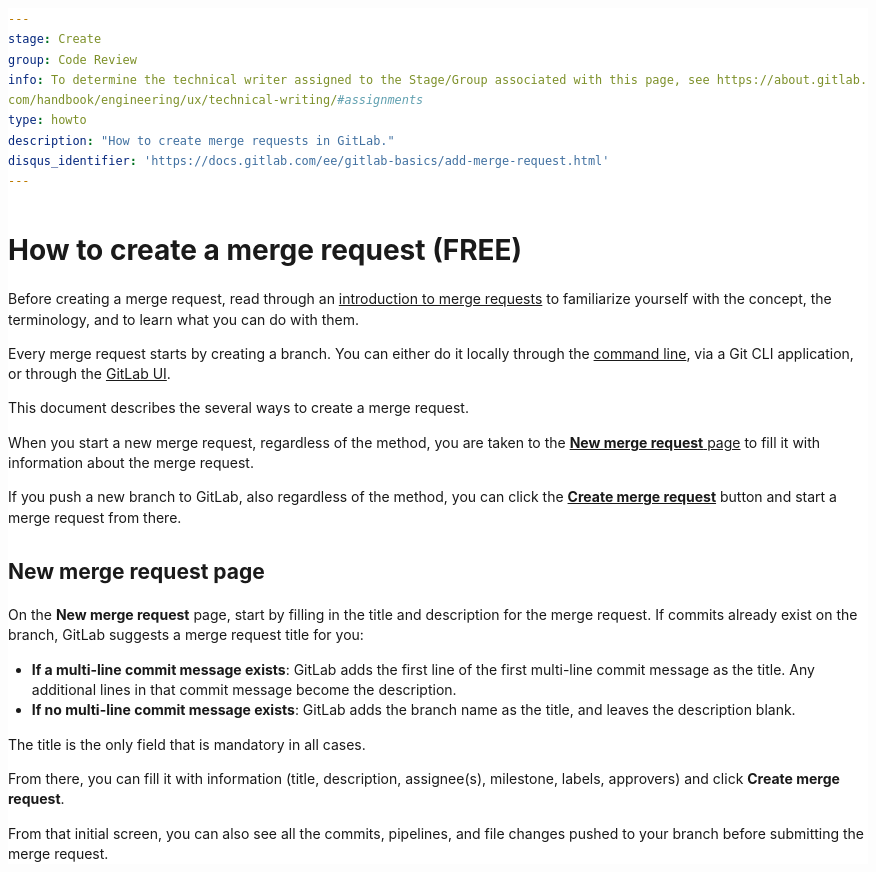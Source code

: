 ```yaml
---
stage: Create
group: Code Review
info: To determine the technical writer assigned to the Stage/Group associated with this page, see https://about.gitlab.com/handbook/engineering/ux/technical-writing/#assignments
type: howto
description: "How to create merge requests in GitLab."
disqus_identifier: 'https://docs.gitlab.com/ee/gitlab-basics/add-merge-request.html'
---
```


# How to create a merge request **(FREE)**

Before creating a merge request, read through an
[introduction to merge requests](getting_started.md)
to familiarize yourself with the concept, the terminology,
and to learn what you can do with them.

Every merge request starts by creating a branch. You can either
do it locally through the [command line](#new-merge-request-from-your-local-environment), via a Git CLI application,
or through the [GitLab UI](#new-merge-request-from-a-new-branch-created-through-the-ui).

This document describes the several ways to create a merge request.

When you start a new merge request, regardless of the method,
you are taken to the [**New merge request** page](#new-merge-request-page)
to fill it with information about the merge request.

If you push a new branch to GitLab, also regardless of the method,
you can click the [**Create merge request**](#create-merge-request-button)
button and start a merge request from there.

## New merge request page

On the **New merge request** page, start by filling in the title and description
for the merge request. If commits already exist on the branch, GitLab suggests a
merge request title for you:

- **If a multi-line commit message exists**: GitLab adds the first line of the
  first multi-line commit message as the title. Any additional lines in that
  commit message become the description.
- **If no multi-line commit message exists**: GitLab adds the branch name as the
  title, and leaves the description blank.

The title is the only field that is mandatory in all cases.

From there, you can fill it with information (title, description,
assignee(s), milestone, labels, approvers) and click **Create merge request**.

From that initial screen, you can also see all the commits,
pipelines, and file changes pushed to your branch before submitting
the merge request.
